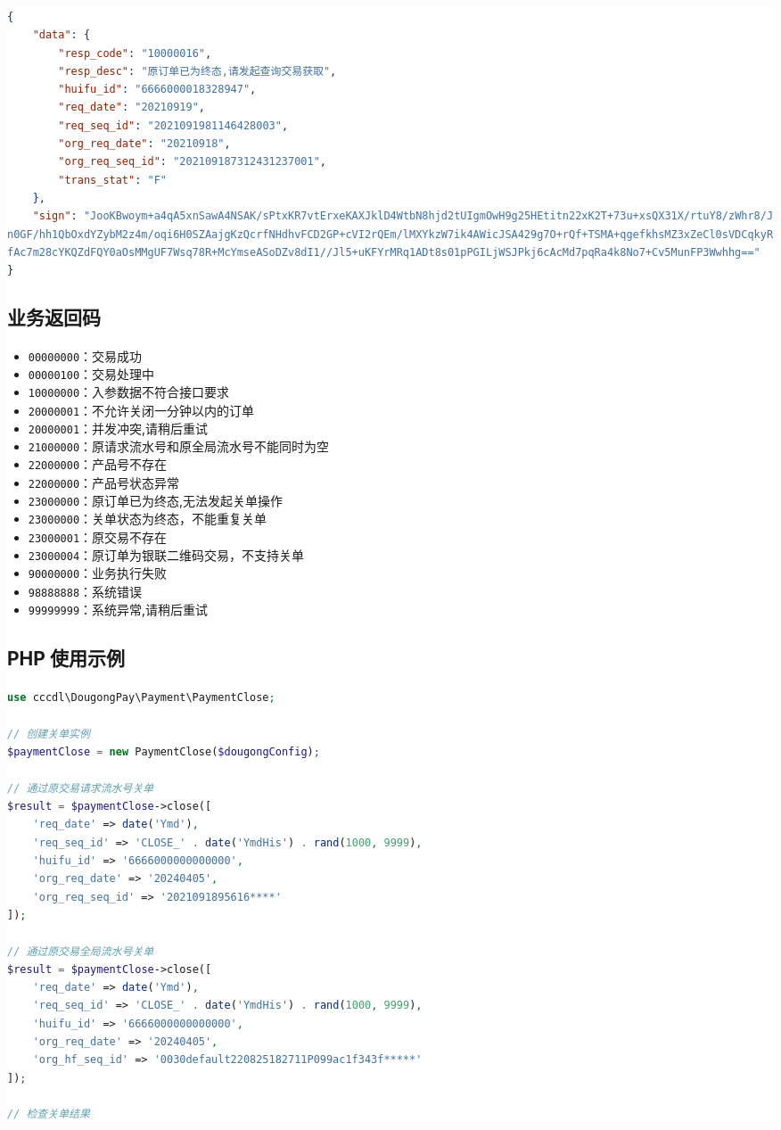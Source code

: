 ```json
{
    "data": {
        "resp_code": "10000016",
        "resp_desc": "原订单已为终态,请发起查询交易获取",
        "huifu_id": "6666000018328947",
        "req_date": "20210919",
        "req_seq_id": "2021091981146428003",
        "org_req_date": "20210918",
        "org_req_seq_id": "202109187312431237001",
        "trans_stat": "F"
    },
    "sign": "JooKBwoym+a4qA5xnSawA4NSAK/sPtxKR7vtErxeKAXJklD4WtbN8hjd2tUIgmOwH9g25HEtitn22xK2T+73u+xsQX31X/rtuY8/zWhr8/Jn0GF/hh1QbOxdYZybM2z4m/oqi6H0SZAajgKzQcrfNHdhvFCD2GP+cVI2rQEm/lMXYkzW7ik4AWicJSA429g7O+rQf+TSMA+qgefkhsMZ3xZeCl0sVDCqkyRfAc7m28cYKQZdFQY0aOsMMgUF7Wsq78R+McYmseASoDZv8dI1//Jl5+uKFYrMRq1ADt8s01pPGILjWSJPkj6cAcMd7pqRa4k8No7+Cv5MunFP3Wwhhg=="
}
```

## 业务返回码

- `00000000`：交易成功
- `00000100`：交易处理中
- `10000000`：入参数据不符合接口要求
- `20000001`：不允许关闭一分钟以内的订单
- `20000001`：并发冲突,请稍后重试
- `21000000`：原请求流水号和原全局流水号不能同时为空
- `22000000`：产品号不存在
- `22000000`：产品号状态异常
- `23000000`：原订单已为终态,无法发起关单操作
- `23000000`：关单状态为终态，不能重复关单
- `23000001`：原交易不存在
- `23000004`：原订单为银联二维码交易，不支持关单
- `90000000`：业务执行失败
- `98888888`：系统错误
- `99999999`：系统异常,请稍后重试

## PHP 使用示例

```php
use cccdl\DougongPay\Payment\PaymentClose;

// 创建关单实例
$paymentClose = new PaymentClose($dougongConfig);

// 通过原交易请求流水号关单
$result = $paymentClose->close([
    'req_date' => date('Ymd'),
    'req_seq_id' => 'CLOSE_' . date('YmdHis') . rand(1000, 9999),
    'huifu_id' => '6666000000000000',
    'org_req_date' => '20240405',
    'org_req_seq_id' => '2021091895616****'
]);

// 通过原交易全局流水号关单
$result = $paymentClose->close([
    'req_date' => date('Ymd'),
    'req_seq_id' => 'CLOSE_' . date('YmdHis') . rand(1000, 9999),
    'huifu_id' => '6666000000000000',
    'org_req_date' => '20240405',
    'org_hf_seq_id' => '0030default220825182711P099ac1f343f*****'
]);

// 检查关单结果
```